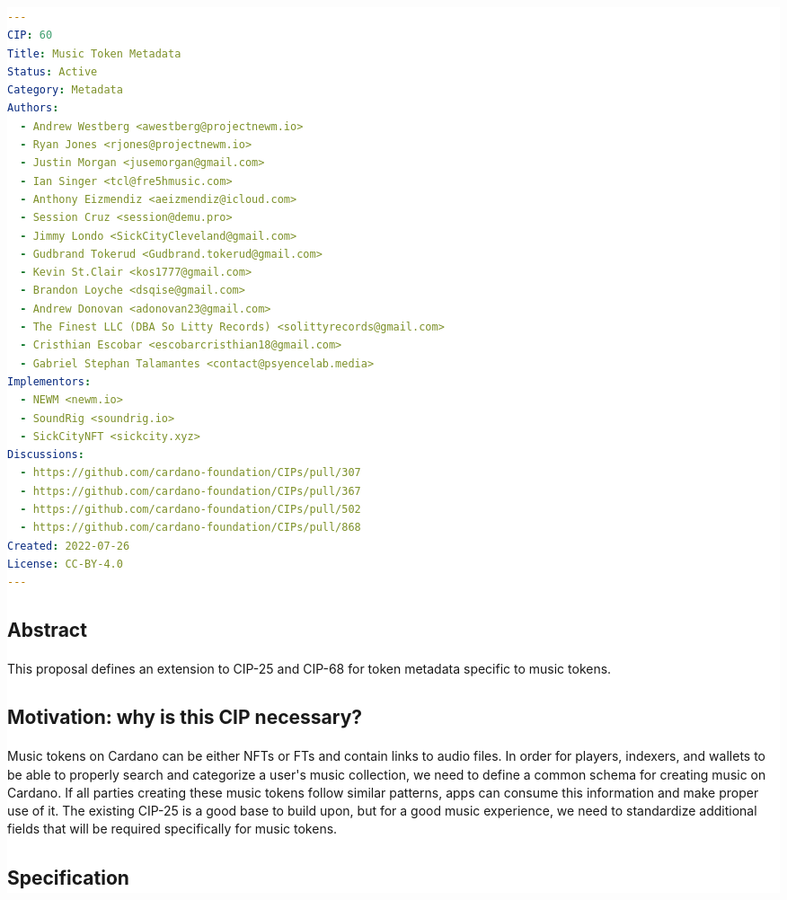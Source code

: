 ```yaml
---
CIP: 60
Title: Music Token Metadata
Status: Active
Category: Metadata
Authors:
  - Andrew Westberg <awestberg@projectnewm.io>
  - Ryan Jones <rjones@projectnewm.io>
  - Justin Morgan <jusemorgan@gmail.com>
  - Ian Singer <tcl@fre5hmusic.com>
  - Anthony Eizmendiz <aeizmendiz@icloud.com>
  - Session Cruz <session@demu.pro>
  - Jimmy Londo <SickCityCleveland@gmail.com>
  - Gudbrand Tokerud <Gudbrand.tokerud@gmail.com>
  - Kevin St.Clair <kos1777@gmail.com>
  - Brandon Loyche <dsqise@gmail.com>
  - Andrew Donovan <adonovan23@gmail.com>
  - The Finest LLC (DBA So Litty Records) <solittyrecords@gmail.com>
  - Cristhian Escobar <escobarcristhian18@gmail.com>
  - Gabriel Stephan Talamantes <contact@psyencelab.media>
Implementors:
  - NEWM <newm.io>
  - SoundRig <soundrig.io>
  - SickCityNFT <sickcity.xyz>
Discussions:
  - https://github.com/cardano-foundation/CIPs/pull/307
  - https://github.com/cardano-foundation/CIPs/pull/367
  - https://github.com/cardano-foundation/CIPs/pull/502
  - https://github.com/cardano-foundation/CIPs/pull/868
Created: 2022-07-26
License: CC-BY-4.0
---
```


## Abstract

This proposal defines an extension to CIP-25 and CIP-68 for token metadata specific to music tokens.

## Motivation: why is this CIP necessary?

Music tokens on Cardano can be either NFTs or FTs and contain links to audio files. In order for players, indexers, and wallets to be able to properly search and categorize a user's music collection, we need to define a common schema for creating music on Cardano. If all parties creating these music tokens follow similar patterns, apps can consume this information and make proper use of it. The existing CIP-25 is a good base to build upon, but for a good music experience, we need to standardize additional fields that will be required specifically for music tokens.

## Specification
